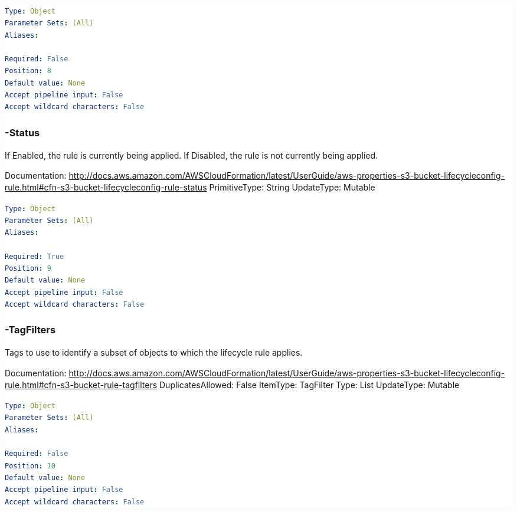 ```yaml
Type: Object
Parameter Sets: (All)
Aliases:

Required: False
Position: 8
Default value: None
Accept pipeline input: False
Accept wildcard characters: False
```

### -Status
If Enabled, the rule is currently being applied.
If Disabled, the rule is not currently being applied.

Documentation: http://docs.aws.amazon.com/AWSCloudFormation/latest/UserGuide/aws-properties-s3-bucket-lifecycleconfig-rule.html#cfn-s3-bucket-lifecycleconfig-rule-status
PrimitiveType: String
UpdateType: Mutable

```yaml
Type: Object
Parameter Sets: (All)
Aliases:

Required: True
Position: 9
Default value: None
Accept pipeline input: False
Accept wildcard characters: False
```

### -TagFilters
Tags to use to identify a subset of objects to which the lifecycle rule applies.

Documentation: http://docs.aws.amazon.com/AWSCloudFormation/latest/UserGuide/aws-properties-s3-bucket-lifecycleconfig-rule.html#cfn-s3-bucket-rule-tagfilters
DuplicatesAllowed: False
ItemType: TagFilter
Type: List
UpdateType: Mutable

```yaml
Type: Object
Parameter Sets: (All)
Aliases:

Required: False
Position: 10
Default value: None
Accept pipeline input: False
Accept wildcard characters: False
```
